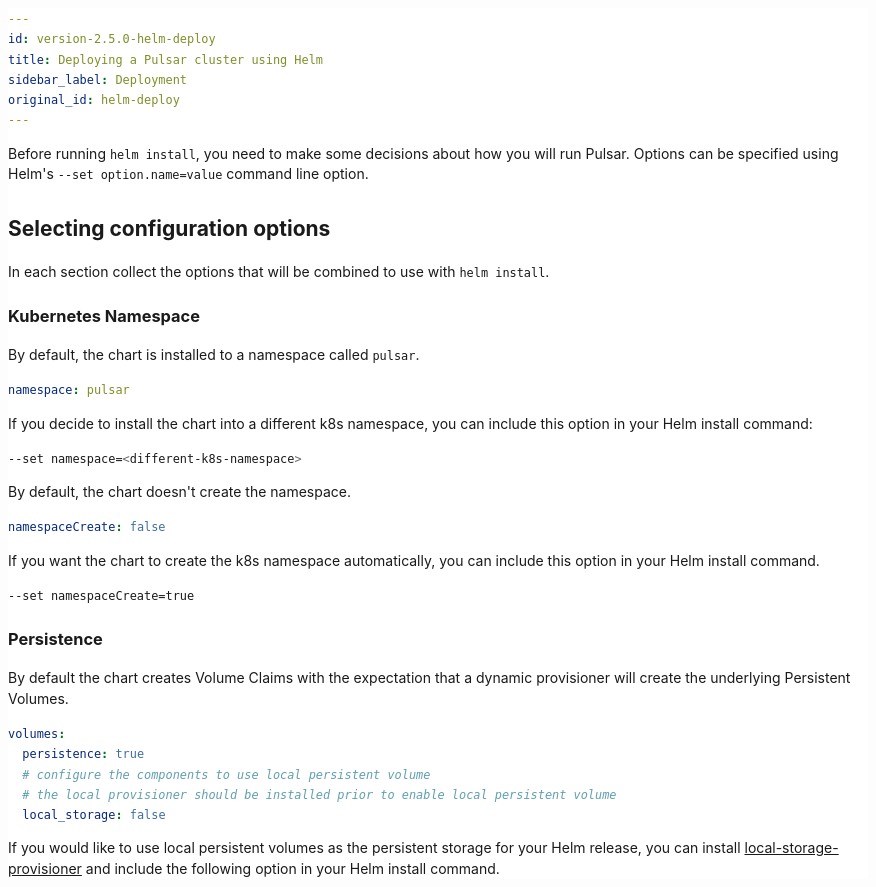 ```yaml
---
id: version-2.5.0-helm-deploy
title: Deploying a Pulsar cluster using Helm
sidebar_label: Deployment
original_id: helm-deploy
---
```


Before running `helm install`, you need to make some decisions about how you will run Pulsar.
Options can be specified using Helm's `--set option.name=value` command line option.

## Selecting configuration options

In each section collect the options that will be combined to use with `helm install`.

### Kubernetes Namespace

By default, the chart is installed to a namespace called `pulsar`.

```yaml
namespace: pulsar
```

If you decide to install the chart into a different k8s namespace, you can include this option in your Helm install command:

```bash
--set namespace=<different-k8s-namespace>
```

By default, the chart doesn't create the namespace.

```yaml
namespaceCreate: false
```

If you want the chart to create the k8s namespace automatically, you can include this option in your Helm install command.

```bash
--set namespaceCreate=true
```

### Persistence

By default the chart creates Volume Claims with the expectation that a dynamic provisioner will create the underlying Persistent Volumes.

```yaml
volumes:
  persistence: true
  # configure the components to use local persistent volume
  # the local provisioner should be installed prior to enable local persistent volume
  local_storage: false
```

If you would like to use local persistent volumes as the persistent storage for your Helm release, you can install [local-storage-provisioner](#install-local-storage-provisioner) and include the following option in your Helm install command. 
